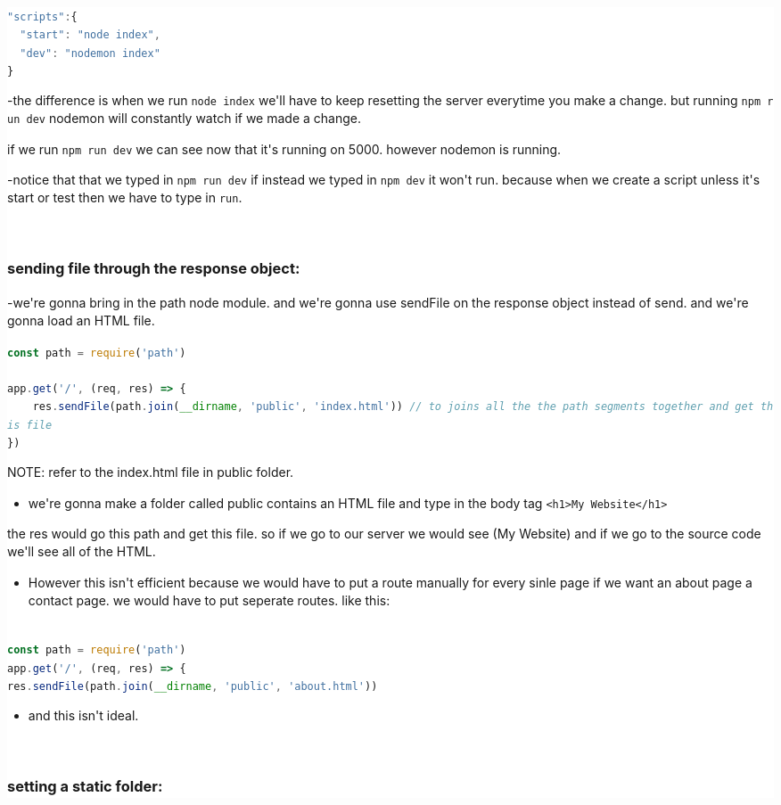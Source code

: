 ```javascript
"scripts":{
  "start": "node index",
  "dev": "nodemon index"
}
```
-the difference is when we run `node index` we'll have to keep resetting the server everytime you make a change. but running `npm run dev` nodemon will constantly watch if we made a change.

if we run `npm run dev` we can see now that it's running on 5000. however nodemon is running.

-notice that that we typed in `npm run dev` if instead we typed in `npm dev` it won't run. because when we create a script unless it's start or test then we have to type in `run`.


<br>

### sending file through the response object:

-we're gonna bring in the path node module. 
and we're gonna use sendFile on the response object instead of send. and we're gonna load an HTML file.

```javascript
const path = require('path') 

app.get('/', (req, res) => {
    res.sendFile(path.join(__dirname, 'public', 'index.html')) // to joins all the the path segments together and get this file
})

```
  NOTE: refer to the index.html file in public folder.

 - we're gonna make a folder called public contains an HTML file and type in the body tag `<h1>My Website</h1>`

the res would go this path and get this file. so if we go to our server we would see (My Website) and if we go to the source code we'll see all of the HTML.

  - However this isn't efficient because we would have to put a route manually for every sinle page if we want an about page a contact page. we would have to put seperate routes. like this:



  ```javascript

  const path = require('path') 
  app.get('/', (req, res) => {
  res.sendFile(path.join(__dirname, 'public', 'about.html')) 

  ```
  - and this isn't ideal.

<br> 

### setting a static folder:

